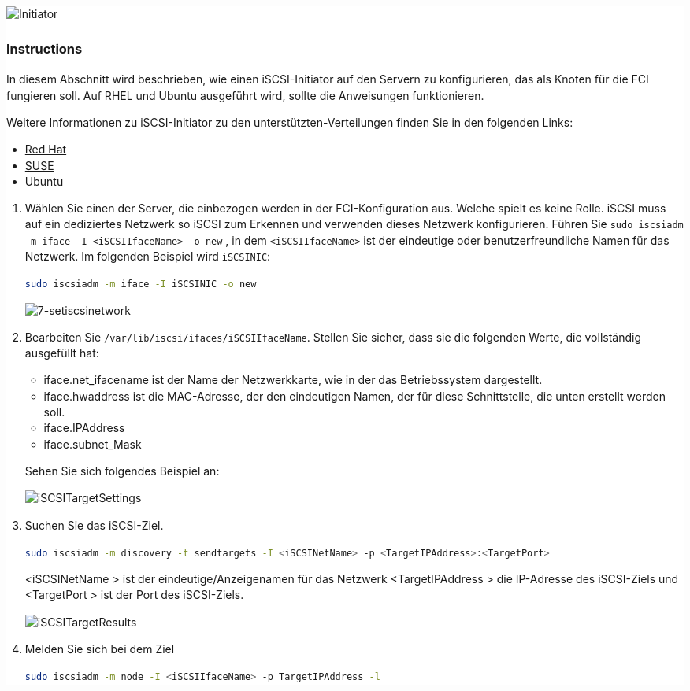 ![Initiator][1]

### <a name="instructions"></a>Instructions

In diesem Abschnitt wird beschrieben, wie einen iSCSI-Initiator auf den Servern zu konfigurieren, das als Knoten für die FCI fungieren soll. Auf RHEL und Ubuntu ausgeführt wird, sollte die Anweisungen funktionieren.

Weitere Informationen zu iSCSI-Initiator zu den unterstützten-Verteilungen finden Sie in den folgenden Links:
- [Red Hat](http://access.redhat.com/documentation/Red_Hat_Enterprise_Linux/6/html/Storage_Administration_Guide/iscsi-api.html)
- [SUSE](http://www.suse.com/documentation/sles11/stor_admin/data/sec_inst_system_iscsi_initiator.html) 
- [Ubuntu](https://help.ubuntu.com/lts/serverguide/iscsi-initiator.html)

1.  Wählen Sie einen der Server, die einbezogen werden in der FCI-Konfiguration aus. Welche spielt es keine Rolle. iSCSI muss auf ein dediziertes Netzwerk so iSCSI zum Erkennen und verwenden dieses Netzwerk konfigurieren. Führen Sie `sudo iscsiadm -m iface -I <iSCSIIfaceName> -o new` , in dem `<iSCSIIfaceName>` ist der eindeutige oder benutzerfreundliche Namen für das Netzwerk. Im folgenden Beispiel wird `iSCSINIC`:
   
    ```bash
    sudo iscsiadm -m iface -I iSCSINIC -o new
    ```
    ![7-setiscsinetwork][6]
 
2.  Bearbeiten Sie `/var/lib/iscsi/ifaces/iSCSIIfaceName`. Stellen Sie sicher, dass sie die folgenden Werte, die vollständig ausgefüllt hat:

    - iface.net_ifacename ist der Name der Netzwerkkarte, wie in der das Betriebssystem dargestellt.
    - iface.hwaddress ist die MAC-Adresse, der den eindeutigen Namen, der für diese Schnittstelle, die unten erstellt werden soll.
    - iface.IPAddress
    - iface.subnet_Mask 

    Sehen Sie sich folgendes Beispiel an:

    ![iSCSITargetSettings][2]

3.  Suchen Sie das iSCSI-Ziel.

    ```bash
    sudo iscsiadm -m discovery -t sendtargets -I <iSCSINetName> -p <TargetIPAddress>:<TargetPort>
    ```

     \<iSCSINetName > ist der eindeutige/Anzeigenamen für das Netzwerk \<TargetIPAddress > die IP-Adresse des iSCSI-Ziels und \<TargetPort > ist der Port des iSCSI-Ziels. 

    ![iSCSITargetResults][3]

 
4.  Melden Sie sich bei dem Ziel

    ```bash
    sudo iscsiadm -m node -I <iSCSIIfaceName> -p TargetIPAddress -l
    ```


[1]: ./media/sql-server-linux-shared-disk-cluster-configure-iscsi/05-initiator.png
[2]: ./media/sql-server-linux-shared-disk-cluster-configure-iscsi/10-iscsiTargetSettings.png
[3]: ./media/sql-server-linux-shared-disk-cluster-configure-iscsi/15-iSCSITargetResults.png
[4]: ./media/sql-server-linux-shared-disk-cluster-configure-iscsi/20-iSCSITargetLogin.png
[5]: ./media/sql-server-linux-shared-disk-cluster-configure-iscsi/25-iSCSIVerify.png
[6]: ./media/sql-server-linux-shared-disk-cluster-configure-iscsi/7-setiscsinetwork.png
[7]: ./media/sql-server-linux-shared-disk-cluster-configure-iscsi/30-iSCSIattachedDisks.png
[8]: ./media/sql-server-linux-shared-disk-cluster-configure-iscsi/45-CopyMove.png
[9]: ./media/sql-server-linux-shared-disk-cluster-configure-iscsi/50-ExampleCreateSSMS.png
[10]: ./media/sql-server-linux-shared-disk-cluster-configure-iscsi/40-Create25GBVol.png
[11]: ./media/sql-server-linux-shared-disk-cluster-configure-iscsi/55-ListOfVGs.png